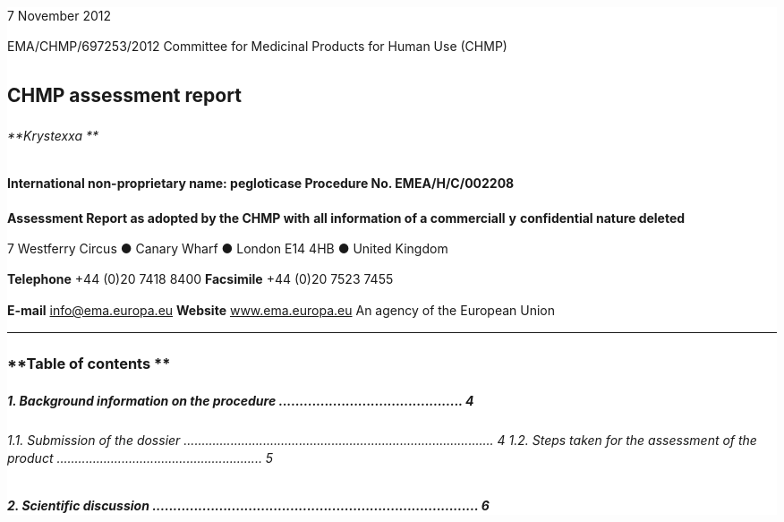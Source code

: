 7 November 2012

EMA/CHMP/697253/2012
Committee for Medicinal Products for Human Use (CHMP)
## CHMP assessment report
###### **Krystexxa **
#### International non-proprietary name: pegloticase Procedure No. EMEA/H/C/002208

**Assessment Report as adopted by the CHMP with**
**all information of a commerciall** **y** **confidential nature deleted**

7 Westferry Circus **●** Canary Wharf **●** London E14 4HB **●** United Kingdom

**Telephone** +44 (0)20 7418 8400 **Facsimile** +44 (0)20 7523 7455

**E-mail** info@ema.europa.eu **Website** www.ema.europa.eu An agency of the European Union


-----

### **Table of contents **
##### **1. Background information on the procedure ............................................ 4**
###### 1.1. Submission of the dossier ...................................................................................... 4 1.2. Steps taken for the assessment of the product ......................................................... 5
##### **2. Scientific discussion .............................................................................. 6**